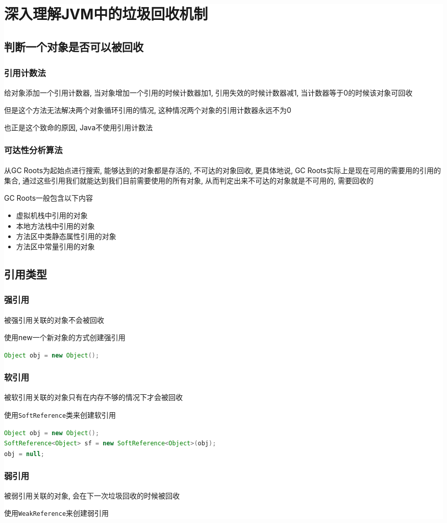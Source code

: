 # 深入理解JVM中的垃圾回收机制

## 判断一个对象是否可以被回收

### 引用计数法

给对象添加一个引用计数器, 当对象增加一个引用的时候计数器加1, 引用失效的时候计数器减1, 当计数器等于0的时候该对象可回收

但是这个方法无法解决两个对象循环引用的情况, 这种情况两个对象的引用计数器永远不为0

也正是这个致命的原因, Java不使用引用计数法

### 可达性分析算法

从GC Roots为起始点进行搜索, 能够达到的对象都是存活的, 不可达的对象回收, 更具体地说, GC Roots实际上是现在可用的需要用的引用的集合, 通过这些引用我们就能达到我们目前需要使用的所有对象, 从而判定出来不可达的对象就是不可用的, 需要回收的

GC Roots一般包含以下内容

- 虚拟机栈中引用的对象
- 本地方法栈中引用的对象
- 方法区中类静态属性引用的对象
- 方法区中常量引用的对象

## 引用类型

### 强引用

被强引用关联的对象不会被回收

使用new一个新对象的方式创建强引用

```java
Object obj = new Object();
```

### 软引用

被软引用关联的对象只有在内存不够的情况下才会被回收

使用`SoftReference`类来创建软引用

```java
Object obj = new Object();
SoftReference<Object> sf = new SoftReference<Object>(obj);
obj = null;
```

### 弱引用

被弱引用关联的对象, 会在下一次垃圾回收的时候被回收

使用`WeakReference`来创建弱引用
